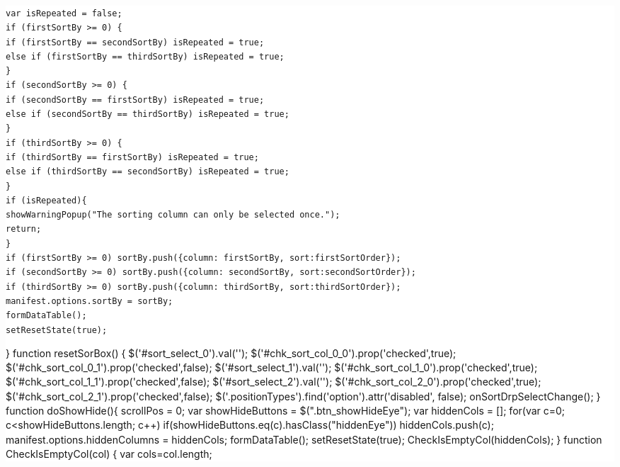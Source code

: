     var isRepeated = false;
    if (firstSortBy >= 0) {
	if (firstSortBy == secondSortBy) isRepeated = true;
	else if (firstSortBy == thirdSortBy) isRepeated = true;
    }
    if (secondSortBy >= 0) {
	if (secondSortBy == firstSortBy) isRepeated = true;
	else if (secondSortBy == thirdSortBy) isRepeated = true;
    }
    if (thirdSortBy >= 0) {
	if (thirdSortBy == firstSortBy) isRepeated = true;
	else if (thirdSortBy == secondSortBy) isRepeated = true;
    }
    if (isRepeated){
	showWarningPopup("The sorting column can only be selected once.");
	return;
    }
    if (firstSortBy >= 0) sortBy.push({column: firstSortBy, sort:firstSortOrder});
    if (secondSortBy >= 0) sortBy.push({column: secondSortBy, sort:secondSortOrder});
    if (thirdSortBy >= 0) sortBy.push({column: thirdSortBy, sort:thirdSortOrder});
    manifest.options.sortBy = sortBy;
    formDataTable();
    setResetState(true);
}
function resetSorBox() {
    $('#sort_select_0').val('');
    $('#chk_sort_col_0_0').prop('checked',true);
    $('#chk_sort_col_0_1').prop('checked',false);
    $('#sort_select_1').val('');
    $('#chk_sort_col_1_0').prop('checked',true);
    $('#chk_sort_col_1_1').prop('checked',false);
    $('#sort_select_2').val('');
    $('#chk_sort_col_2_0').prop('checked',true);
    $('#chk_sort_col_2_1').prop('checked',false);
    $('.positionTypes').find('option').attr('disabled', false);
    onSortDrpSelectChange();
}
function doShowHide(){
    scrollPos = 0;
    var showHideButtons = $(".btn_showHideEye");
    var hiddenCols = [];
    for(var c=0; c<showHideButtons.length; c++)
	if(showHideButtons.eq(c).hasClass("hiddenEye"))
	    hiddenCols.push(c);
    manifest.options.hiddenColumns = hiddenCols;
    formDataTable();
    setResetState(true);
    CheckIsEmptyCol(hiddenCols);
}
function CheckIsEmptyCol(col) {
    var cols=col.length;
    